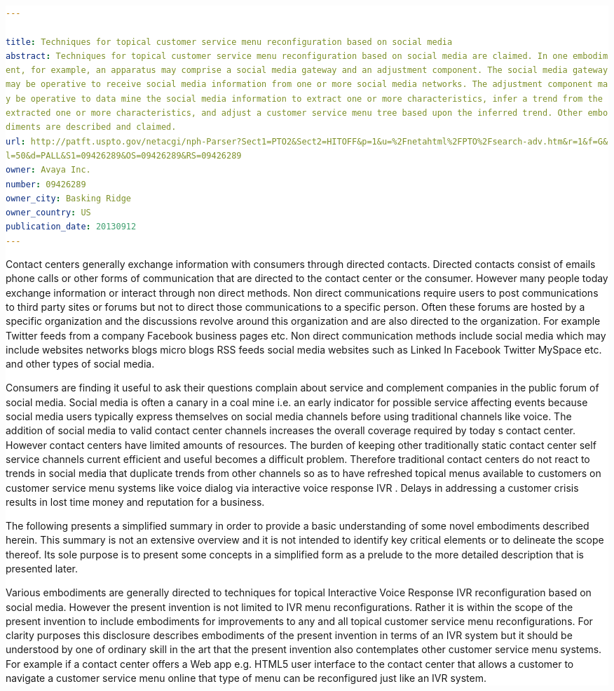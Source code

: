 ```yaml
---

title: Techniques for topical customer service menu reconfiguration based on social media
abstract: Techniques for topical customer service menu reconfiguration based on social media are claimed. In one embodiment, for example, an apparatus may comprise a social media gateway and an adjustment component. The social media gateway may be operative to receive social media information from one or more social media networks. The adjustment component may be operative to data mine the social media information to extract one or more characteristics, infer a trend from the extracted one or more characteristics, and adjust a customer service menu tree based upon the inferred trend. Other embodiments are described and claimed.
url: http://patft.uspto.gov/netacgi/nph-Parser?Sect1=PTO2&Sect2=HITOFF&p=1&u=%2Fnetahtml%2FPTO%2Fsearch-adv.htm&r=1&f=G&l=50&d=PALL&S1=09426289&OS=09426289&RS=09426289
owner: Avaya Inc.
number: 09426289
owner_city: Basking Ridge
owner_country: US
publication_date: 20130912
---
```

Contact centers generally exchange information with consumers through directed contacts. Directed contacts consist of emails phone calls or other forms of communication that are directed to the contact center or the consumer. However many people today exchange information or interact through non direct methods. Non direct communications require users to post communications to third party sites or forums but not to direct those communications to a specific person. Often these forums are hosted by a specific organization and the discussions revolve around this organization and are also directed to the organization. For example Twitter feeds from a company Facebook business pages etc. Non direct communication methods include social media which may include websites networks blogs micro blogs RSS feeds social media websites such as Linked In Facebook Twitter MySpace etc. and other types of social media.

Consumers are finding it useful to ask their questions complain about service and complement companies in the public forum of social media. Social media is often a canary in a coal mine i.e. an early indicator for possible service affecting events because social media users typically express themselves on social media channels before using traditional channels like voice. The addition of social media to valid contact center channels increases the overall coverage required by today s contact center. However contact centers have limited amounts of resources. The burden of keeping other traditionally static contact center self service channels current efficient and useful becomes a difficult problem. Therefore traditional contact centers do not react to trends in social media that duplicate trends from other channels so as to have refreshed topical menus available to customers on customer service menu systems like voice dialog via interactive voice response IVR . Delays in addressing a customer crisis results in lost time money and reputation for a business.

The following presents a simplified summary in order to provide a basic understanding of some novel embodiments described herein. This summary is not an extensive overview and it is not intended to identify key critical elements or to delineate the scope thereof. Its sole purpose is to present some concepts in a simplified form as a prelude to the more detailed description that is presented later.

Various embodiments are generally directed to techniques for topical Interactive Voice Response IVR reconfiguration based on social media. However the present invention is not limited to IVR menu reconfigurations. Rather it is within the scope of the present invention to include embodiments for improvements to any and all topical customer service menu reconfigurations. For clarity purposes this disclosure describes embodiments of the present invention in terms of an IVR system but it should be understood by one of ordinary skill in the art that the present invention also contemplates other customer service menu systems. For example if a contact center offers a Web app e.g. HTML5 user interface to the contact center that allows a customer to navigate a customer service menu online that type of menu can be reconfigured just like an IVR system.
